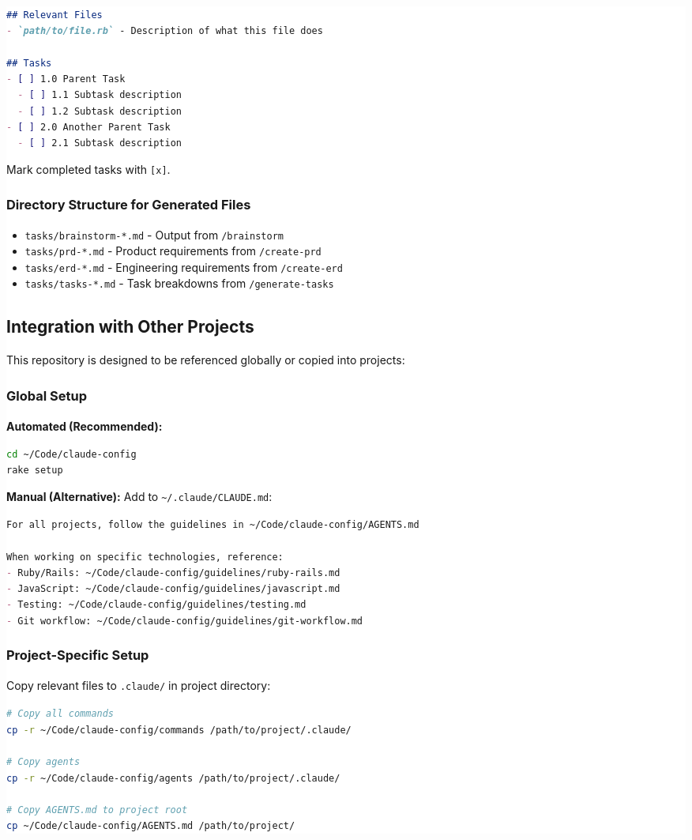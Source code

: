 ```markdown
## Relevant Files
- `path/to/file.rb` - Description of what this file does

## Tasks
- [ ] 1.0 Parent Task
  - [ ] 1.1 Subtask description
  - [ ] 1.2 Subtask description
- [ ] 2.0 Another Parent Task
  - [ ] 2.1 Subtask description
```

Mark completed tasks with `[x]`.

### Directory Structure for Generated Files
- `tasks/brainstorm-*.md` - Output from `/brainstorm`
- `tasks/prd-*.md` - Product requirements from `/create-prd`
- `tasks/erd-*.md` - Engineering requirements from `/create-erd`
- `tasks/tasks-*.md` - Task breakdowns from `/generate-tasks`

## Integration with Other Projects

This repository is designed to be referenced globally or copied into projects:

### Global Setup

**Automated (Recommended):**
```bash
cd ~/Code/claude-config
rake setup
```

**Manual (Alternative):**
Add to `~/.claude/CLAUDE.md`:

```markdown
For all projects, follow the guidelines in ~/Code/claude-config/AGENTS.md

When working on specific technologies, reference:
- Ruby/Rails: ~/Code/claude-config/guidelines/ruby-rails.md
- JavaScript: ~/Code/claude-config/guidelines/javascript.md
- Testing: ~/Code/claude-config/guidelines/testing.md
- Git workflow: ~/Code/claude-config/guidelines/git-workflow.md
```

### Project-Specific Setup
Copy relevant files to `.claude/` in project directory:

```bash
# Copy all commands
cp -r ~/Code/claude-config/commands /path/to/project/.claude/

# Copy agents
cp -r ~/Code/claude-config/agents /path/to/project/.claude/

# Copy AGENTS.md to project root
cp ~/Code/claude-config/AGENTS.md /path/to/project/
```
